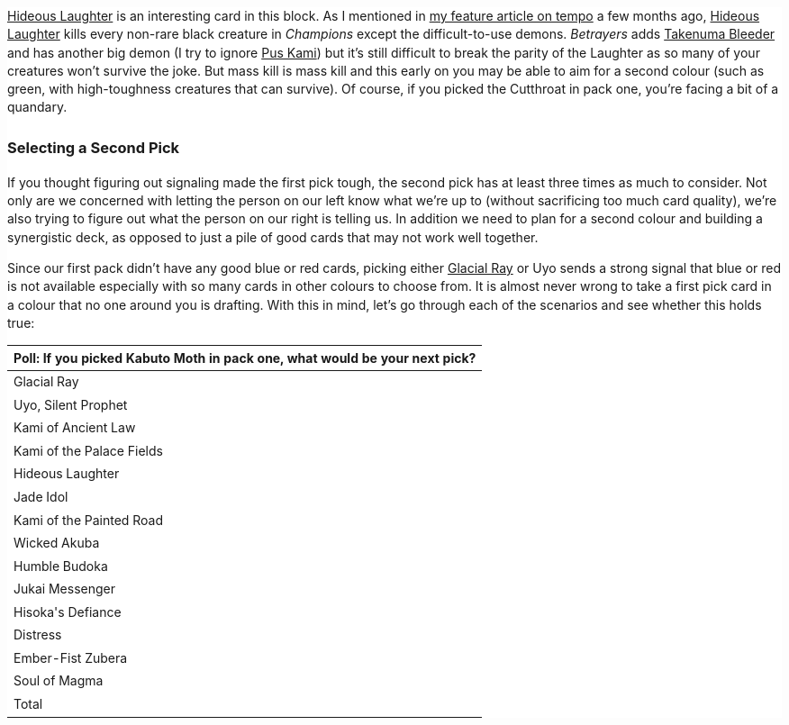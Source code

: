 
[Hideous Laughter](https://gatherer.wizards.com/Pages/Card/Details.aspx?name=Hideous+Laughter) is an interesting card in this block. As I mentioned in [my feature article on tempo](http://archive.wizards.com/Magic/Magazine/Article.aspx?x=mtgcom/feature/241) a few months ago, [Hideous Laughter](https://gatherer.wizards.com/Pages/Card/Details.aspx?name=Hideous+Laughter) kills every non-rare black creature in *Champions* except the difficult-to-use demons. *Betrayers* adds [Takenuma Bleeder](https://gatherer.wizards.com/Pages/Card/Details.aspx?name=Takenuma+Bleeder) and has another big demon (I try to ignore [Pus Kami](https://gatherer.wizards.com/Pages/Card/Details.aspx?name=Pus+Kami)) but it’s still difficult to break the parity of the Laughter as so many of your creatures won’t survive the joke. But mass kill is mass kill and this early on you may be able to aim for a second colour (such as green, with high-toughness creatures that can survive). Of course, if you picked the Cutthroat in pack one, you’re facing a bit of a quandary.


### Selecting a Second Pick


If you thought figuring out signaling made the first pick tough, the second pick has at least three times as much to consider. Not only are we concerned with letting the person on our left know what we’re up to (without sacrificing too much card quality), we’re also trying to figure out what the person on our right is telling us. In addition we need to plan for a second colour and building a synergistic deck, as opposed to just a pile of good cards that may not work well together.


Since our first pack didn’t have any good blue or red cards, picking either [Glacial Ray](https://gatherer.wizards.com/Pages/Card/Details.aspx?name=Glacial+Ray) or Uyo sends a strong signal that blue or red is not available especially with so many cards in other colours to choose from. It is almost never wrong to take a first pick card in a colour that no one around you is drafting. With this in mind, let’s go through each of the scenarios and see whether this holds true:




| **Poll: If you picked Kabuto Moth in pack one, what would be your next pick?** |
| --- |
| Glacial Ray | 2492 | 41.20% |
| Uyo, Silent Prophet | 1270 | 21.00% |
| Kami of Ancient Law | 1000 | 16.50% |
| Kami of the Palace Fields | 374 | 6.20% |
| Hideous Laughter | 307 | 5.10% |
| Jade Idol | 244 | 4.00% |
| Kami of the Painted Road | 132 | 2.20% |
| Wicked Akuba | 104 | 1.70% |
| Humble Budoka | 55 | 0.90% |
| Jukai Messenger | 19 | 0.30% |
| Hisoka's Defiance | 19 | 0.30% |
| Distress | 17 | 0.30% |
| Ember-Fist Zubera | 13 | 0.20% |
| Soul of Magma | 7 | 0.10% |
| Total | 6053 | 100% |
